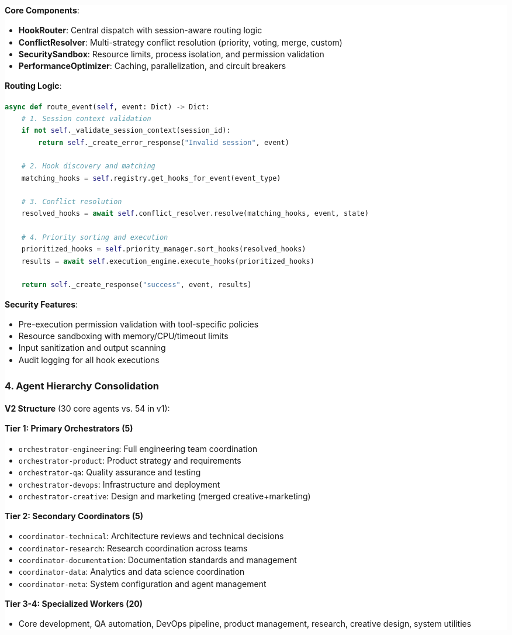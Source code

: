 **Core Components**:
- **HookRouter**: Central dispatch with session-aware routing logic
- **ConflictResolver**: Multi-strategy conflict resolution (priority, voting, merge, custom)
- **SecuritySandbox**: Resource limits, process isolation, and permission validation
- **PerformanceOptimizer**: Caching, parallelization, and circuit breakers

**Routing Logic**:
```python
async def route_event(self, event: Dict) -> Dict:
    # 1. Session context validation
    if not self._validate_session_context(session_id):
        return self._create_error_response("Invalid session", event)
    
    # 2. Hook discovery and matching
    matching_hooks = self.registry.get_hooks_for_event(event_type)
    
    # 3. Conflict resolution
    resolved_hooks = await self.conflict_resolver.resolve(matching_hooks, event, state)
    
    # 4. Priority sorting and execution
    prioritized_hooks = self.priority_manager.sort_hooks(resolved_hooks)
    results = await self.execution_engine.execute_hooks(prioritized_hooks)
    
    return self._create_response("success", event, results)
```

**Security Features**:
- Pre-execution permission validation with tool-specific policies
- Resource sandboxing with memory/CPU/timeout limits
- Input sanitization and output scanning
- Audit logging for all hook executions

### 4. Agent Hierarchy Consolidation

**V2 Structure** (30 core agents vs. 54 in v1):

**Tier 1: Primary Orchestrators (5)**
- `orchestrator-engineering`: Full engineering team coordination
- `orchestrator-product`: Product strategy and requirements  
- `orchestrator-qa`: Quality assurance and testing
- `orchestrator-devops`: Infrastructure and deployment
- `orchestrator-creative`: Design and marketing (merged creative+marketing)

**Tier 2: Secondary Coordinators (5)**
- `coordinator-technical`: Architecture reviews and technical decisions
- `coordinator-research`: Research coordination across teams
- `coordinator-documentation`: Documentation standards and management
- `coordinator-data`: Analytics and data science coordination
- `coordinator-meta`: System configuration and agent management

**Tier 3-4: Specialized Workers (20)**
- Core development, QA automation, DevOps pipeline, product management, research, creative design, system utilities
